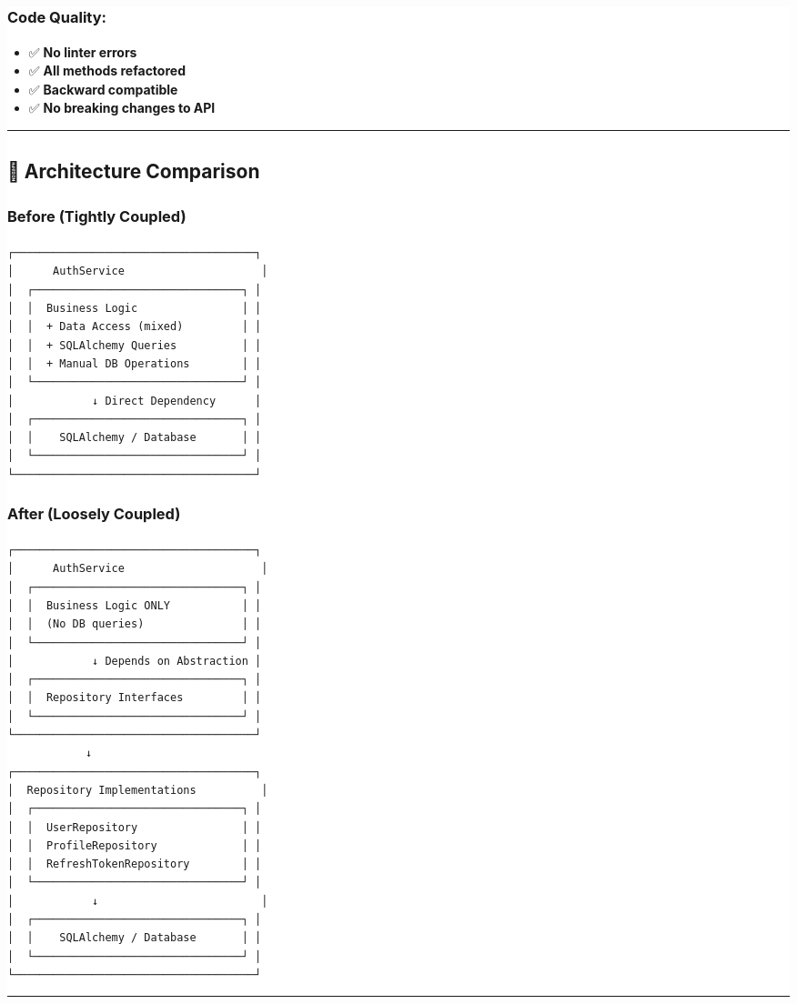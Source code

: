 ### **Code Quality:**
- ✅ **No linter errors**
- ✅ **All methods refactored**
- ✅ **Backward compatible**
- ✅ **No breaking changes to API**

---

## 🔧 Architecture Comparison

### **Before (Tightly Coupled)**
```
┌─────────────────────────────────────┐
│      AuthService                     │
│  ┌────────────────────────────────┐ │
│  │  Business Logic                │ │
│  │  + Data Access (mixed)         │ │
│  │  + SQLAlchemy Queries          │ │
│  │  + Manual DB Operations        │ │
│  └────────────────────────────────┘ │
│            ↓ Direct Dependency      │
│  ┌────────────────────────────────┐ │
│  │    SQLAlchemy / Database       │ │
│  └────────────────────────────────┘ │
└─────────────────────────────────────┘
```

### **After (Loosely Coupled)**
```
┌─────────────────────────────────────┐
│      AuthService                     │
│  ┌────────────────────────────────┐ │
│  │  Business Logic ONLY           │ │
│  │  (No DB queries)               │ │
│  └────────────────────────────────┘ │
│            ↓ Depends on Abstraction │
│  ┌────────────────────────────────┐ │
│  │  Repository Interfaces         │ │
│  └────────────────────────────────┘ │
└─────────────────────────────────────┘
            ↓
┌─────────────────────────────────────┐
│  Repository Implementations          │
│  ┌────────────────────────────────┐ │
│  │  UserRepository                │ │
│  │  ProfileRepository             │ │
│  │  RefreshTokenRepository        │ │
│  └────────────────────────────────┘ │
│            ↓                         │
│  ┌────────────────────────────────┐ │
│  │    SQLAlchemy / Database       │ │
│  └────────────────────────────────┘ │
└─────────────────────────────────────┘
```

---